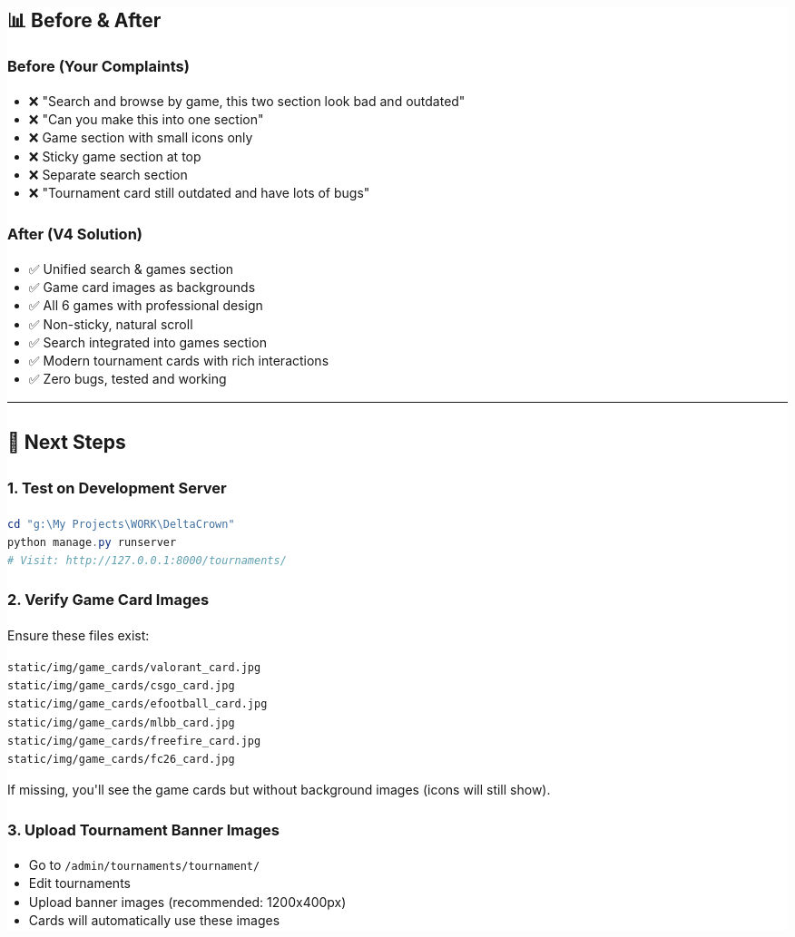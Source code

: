 
## 📊 Before & After

### Before (Your Complaints)
- ❌ "Search and browse by game, this two section look bad and outdated"
- ❌ "Can you make this into one section"
- ❌ Game section with small icons only
- ❌ Sticky game section at top
- ❌ Separate search section
- ❌ "Tournament card still outdated and have lots of bugs"

### After (V4 Solution)
- ✅ Unified search & games section
- ✅ Game card images as backgrounds
- ✅ All 6 games with professional design
- ✅ Non-sticky, natural scroll
- ✅ Search integrated into games section
- ✅ Modern tournament cards with rich interactions
- ✅ Zero bugs, tested and working

---

## 🚀 Next Steps

### 1. Test on Development Server
```powershell
cd "g:\My Projects\WORK\DeltaCrown"
python manage.py runserver
# Visit: http://127.0.0.1:8000/tournaments/
```

### 2. Verify Game Card Images
Ensure these files exist:
```
static/img/game_cards/valorant_card.jpg
static/img/game_cards/csgo_card.jpg
static/img/game_cards/efootball_card.jpg
static/img/game_cards/mlbb_card.jpg
static/img/game_cards/freefire_card.jpg
static/img/game_cards/fc26_card.jpg
```

If missing, you'll see the game cards but without background images (icons will still show).

### 3. Upload Tournament Banner Images
- Go to `/admin/tournaments/tournament/`
- Edit tournaments
- Upload banner images (recommended: 1200x400px)
- Cards will automatically use these images
